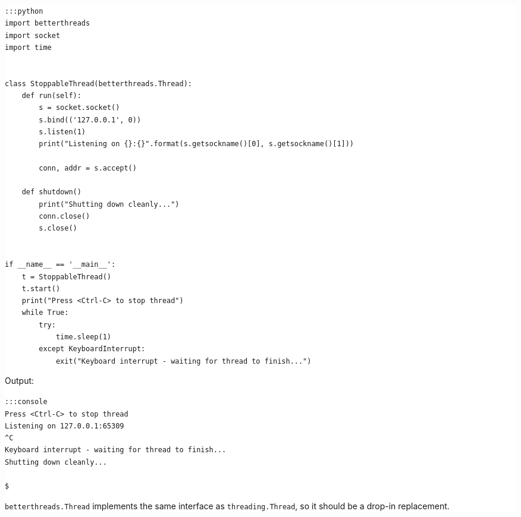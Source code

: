     :::python
    import betterthreads
    import socket
    import time


    class StoppableThread(betterthreads.Thread):
        def run(self):
            s = socket.socket()
            s.bind(('127.0.0.1', 0))
            s.listen(1)
            print("Listening on {}:{}".format(s.getsockname()[0], s.getsockname()[1]))

            conn, addr = s.accept()

        def shutdown()
            print("Shutting down cleanly...")
            conn.close()
            s.close()


    if __name__ == '__main__':
        t = StoppableThread()
        t.start()
        print("Press <Ctrl-C> to stop thread")
        while True:
            try:
                time.sleep(1)
            except KeyboardInterrupt:
                exit("Keyboard interrupt - waiting for thread to finish...")

Output:

    :::console
    Press <Ctrl-C> to stop thread
    Listening on 127.0.0.1:65309
    ^C
    Keyboard interrupt - waiting for thread to finish...
    Shutting down cleanly...
    
    $

`betterthreads.Thread` implements the same interface as `threading.Thread`, so it should be a drop-in replacement.
